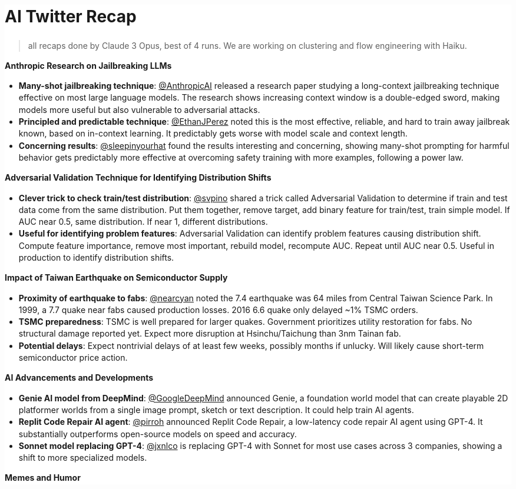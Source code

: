 # AI Twitter Recap

> all recaps done by Claude 3 Opus, best of 4 runs. We are working on clustering and flow engineering with Haiku.

**Anthropic Research on Jailbreaking LLMs**

- **Many-shot jailbreaking technique**: [@AnthropicAI](https://twitter.com/AnthropicAI/status/1775211248239464837) released a research paper studying a long-context jailbreaking technique effective on most large language models. The research shows increasing context window is a double-edged sword, making models more useful but also vulnerable to adversarial attacks.
- **Principled and predictable technique**: [@EthanJPerez](https://twitter.com/EthanJPerez/status/1775230994087543155) noted this is the most effective, reliable, and hard to train away jailbreak known, based on in-context learning. It predictably gets worse with model scale and context length.
- **Concerning results**: [@sleepinyourhat](https://twitter.com/sleepinyourhat/status/1775212287214981207) found the results interesting and concerning, showing many-shot prompting for harmful behavior gets predictably more effective at overcoming safety training with more examples, following a power law.

**Adversarial Validation Technique for Identifying Distribution Shifts**

- **Clever trick to check train/test distribution**: [@svpino](https://twitter.com/svpino/status/1775154270708396215) shared a trick called Adversarial Validation to determine if train and test data come from the same distribution. Put them together, remove target, add binary feature for train/test, train simple model. If AUC near 0.5, same distribution. If near 1, different distributions.
- **Useful for identifying problem features**: Adversarial Validation can identify problem features causing distribution shift. Compute feature importance, remove most important, rebuild model, recompute AUC. Repeat until AUC near 0.5. Useful in production to identify distribution shifts.

**Impact of Taiwan Earthquake on Semiconductor Supply**

- **Proximity of earthquake to fabs**: [@nearcyan](https://twitter.com/nearcyan/status/1775382258767016116) noted the 7.4 earthquake was 64 miles from Central Taiwan Science Park. In 1999, a 7.7 quake near fabs caused production losses. 2016 6.6 quake only delayed ~1% TSMC orders.
- **TSMC preparedness**: TSMC is well prepared for larger quakes. Government prioritizes utility restoration for fabs. No structural damage reported yet. Expect more disruption at Hsinchu/Taichung than 3nm Tainan fab.
- **Potential delays**: Expect nontrivial delays of at least few weeks, possibly months if unlucky. Will likely cause short-term semiconductor price action.

**AI Advancements and Developments** 

- **Genie AI model from DeepMind**: [@GoogleDeepMind](https://twitter.com/GoogleDeepMind/status/1775162077696360804) announced Genie, a foundation world model that can create playable 2D platformer worlds from a single image prompt, sketch or text description. It could help train AI agents.
- **Replit Code Repair AI agent**: [@pirroh](https://twitter.com/pirroh/status/1775327316157358564) announced Replit Code Repair, a low-latency code repair AI agent using GPT-4. It substantially outperforms open-source models on speed and accuracy.
- **Sonnet model replacing GPT-4**: [@jxnlco](https://twitter.com/jxnlco/status/1775169368781209980) is replacing GPT-4 with Sonnet for most use cases across 3 companies, showing a shift to more specialized models.

**Memes and Humor**
